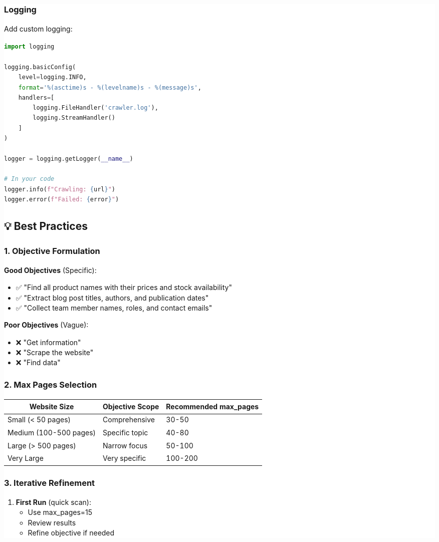 ### Logging

Add custom logging:

```python
import logging

logging.basicConfig(
    level=logging.INFO,
    format='%(asctime)s - %(levelname)s - %(message)s',
    handlers=[
        logging.FileHandler('crawler.log'),
        logging.StreamHandler()
    ]
)

logger = logging.getLogger(__name__)

# In your code
logger.info(f"Crawling: {url}")
logger.error(f"Failed: {error}")
```

## 💡 Best Practices

### 1. Objective Formulation

**Good Objectives** (Specific):
- ✅ "Find all product names with their prices and stock availability"
- ✅ "Extract blog post titles, authors, and publication dates"
- ✅ "Collect team member names, roles, and contact emails"

**Poor Objectives** (Vague):
- ❌ "Get information"
- ❌ "Scrape the website"
- ❌ "Find data"

### 2. Max Pages Selection

| Website Size | Objective Scope | Recommended max_pages |
|--------------|----------------|----------------------|
| Small (< 50 pages) | Comprehensive | 30-50 |
| Medium (100-500 pages) | Specific topic | 40-80 |
| Large (> 500 pages) | Narrow focus | 50-100 |
| Very Large | Very specific | 100-200 |

### 3. Iterative Refinement

1. **First Run** (quick scan):
   - Use max_pages=15
   - Review results
   - Refine objective if needed
